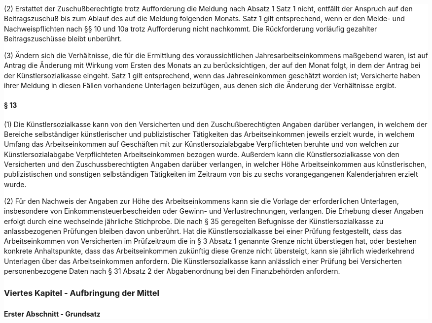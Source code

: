 (2) Erstattet der Zuschußberechtigte trotz Aufforderung die Meldung
nach Absatz 1 Satz 1 nicht, entfällt der Anspruch auf den
Beitragszuschuß bis zum Ablauf des auf die Meldung folgenden Monats.
Satz 1 gilt entsprechend, wenn er den Melde- und Nachweispflichten
nach §§ 10 und 10a trotz Aufforderung nicht nachkommt. Die
Rückforderung vorläufig gezahlter Beitragszuschüsse bleibt unberührt.

(3) Ändern sich die Verhältnisse, die für die Ermittlung des
voraussichtlichen Jahresarbeitseinkommens maßgebend waren, ist auf
Antrag die Änderung mit Wirkung vom Ersten des Monats an zu
berücksichtigen, der auf den Monat folgt, in dem der Antrag bei der
Künstlersozialkasse eingeht. Satz 1 gilt entsprechend, wenn das
Jahreseinkommen geschätzt worden ist; Versicherte haben ihrer Meldung
in diesen Fällen vorhandene Unterlagen beizufügen, aus denen sich die
Änderung der Verhältnisse ergibt.


#### § 13

(1) Die Künstlersozialkasse kann von den Versicherten und den
Zuschußberechtigten Angaben darüber verlangen, in welchem der Bereiche
selbständiger künstlerischer und publizistischer Tätigkeiten das
Arbeitseinkommen jeweils erzielt wurde, in welchem Umfang das
Arbeitseinkommen auf Geschäften mit zur Künstlersozialabgabe
Verpflichteten beruhte und von welchen zur Künstlersozialabgabe
Verpflichteten Arbeitseinkommen bezogen wurde. Außerdem kann die
Künstlersozialkasse von den Versicherten und den Zuschussberechtigten
Angaben darüber verlangen, in welcher Höhe Arbeitseinkommen aus
künstlerischen, publizistischen und sonstigen selbständigen
Tätigkeiten im Zeitraum von bis zu sechs vorangegangenen
Kalenderjahren erzielt wurde.

(2) Für den Nachweis der Angaben zur Höhe des Arbeitseinkommens kann
sie die Vorlage der erforderlichen Unterlagen, insbesondere von
Einkommensteuerbescheiden oder Gewinn- und Verlustrechnungen,
verlangen. Die Erhebung dieser Angaben erfolgt durch eine wechselnde
jährliche Stichprobe. Die nach § 35 geregelten Befugnisse der
Künstlersozialkasse zu anlassbezogenen Prüfungen bleiben davon
unberührt. Hat die Künstlersozialkasse bei einer Prüfung festgestellt,
dass das Arbeitseinkommen von Versicherten im Prüfzeitraum die in § 3
Absatz 1 genannte Grenze nicht überstiegen hat, oder bestehen konkrete
Anhaltspunkte, dass das Arbeitseinkommen zukünftig diese Grenze nicht
übersteigt, kann sie jährlich wiederkehrend Unterlagen über das
Arbeitseinkommen anfordern. Die Künstlersozialkasse kann anlässlich
einer Prüfung bei Versicherten personenbezogene Daten nach § 31 Absatz
2 der Abgabenordnung bei den Finanzbehörden anfordern.


### Viertes Kapitel - Aufbringung der Mittel



#### Erster Abschnitt - Grundsatz

